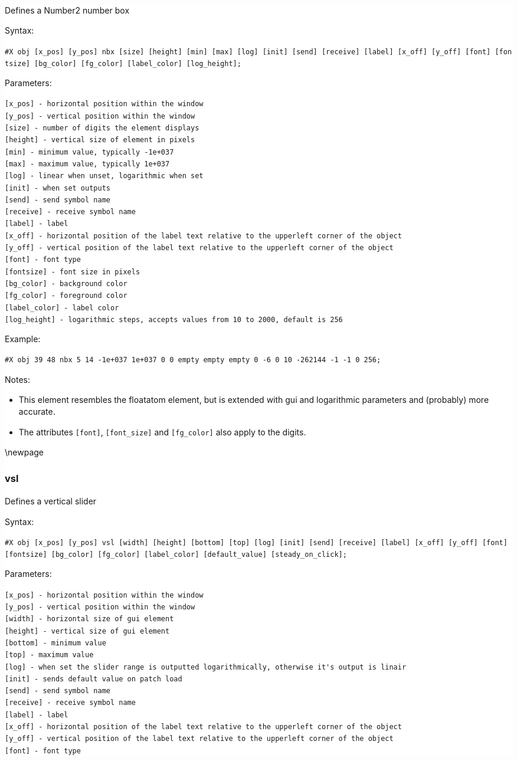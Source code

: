 Defines a Number2 number box

Syntax:

`#X obj [x_pos] [y_pos] nbx [size] [height] [min] [max] [log] [init] [send] [receive] [label] [x_off] [y_off] [font] [fontsize] [bg_color] [fg_color] [label_color] [log_height];`

Parameters:

```
[x_pos] - horizontal position within the window
[y_pos] - vertical position within the window 
[size] - number of digits the element displays 
[height] - vertical size of element in pixels
[min] - minimum value, typically -1e+037
[max] - maximum value, typically 1e+037
[log] - linear when unset, logarithmic when set
[init] - when set outputs 
[send] - send symbol name 
[receive] - receive symbol name
[label] - label 
[x_off] - horizontal position of the label text relative to the upperleft corner of the object
[y_off] - vertical position of the label text relative to the upperleft corner of the object
[font] - font type 
[fontsize] - font size in pixels
[bg_color] - background color
[fg_color] - foreground color
[label_color] - label color 
[log_height] - logarithmic steps, accepts values from 10 to 2000, default is 256
```
Example:

`#X obj 39 48 nbx 5 14 -1e+037 1e+037 0 0 empty empty empty 0 -6 0 10 -262144 -1 -1 0 256;`

Notes:

- This element resembles the floatatom element, but is extended with gui and logarithmic parameters and (probably) more accurate.

- The attributes `[font]`, `[font_size]` and `[fg_color]` also apply to the digits.

\newpage

### vsl

Defines a vertical slider

Syntax:

`#X obj [x_pos] [y_pos] vsl [width] [height] [bottom] [top] [log] [init] [send] [receive] [label] [x_off] [y_off] [font] [fontsize] [bg_color] [fg_color] [label_color] [default_value] [steady_on_click];`

Parameters:

```
[x_pos] - horizontal position within the window
[y_pos] - vertical position within the window 
[width] - horizontal size of gui element 
[height] - vertical size of gui element 
[bottom] - minimum value 
[top] - maximum value
[log] - when set the slider range is outputted logarithmically, otherwise it's output is linair
[init] - sends default value on patch load 
[send] - send symbol name 
[receive] - receive symbol name 
[label] - label 
[x_off] - horizontal position of the label text relative to the upperleft corner of the object
[y_off] - vertical position of the label text relative to the upperleft corner of the object
[font] - font type 
```